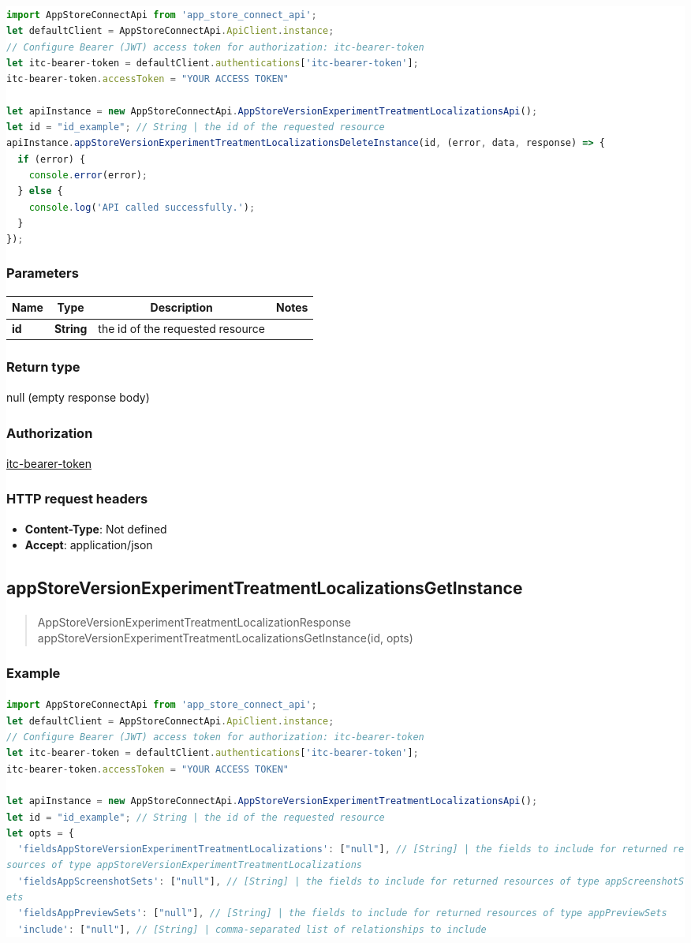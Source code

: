 ```javascript
import AppStoreConnectApi from 'app_store_connect_api';
let defaultClient = AppStoreConnectApi.ApiClient.instance;
// Configure Bearer (JWT) access token for authorization: itc-bearer-token
let itc-bearer-token = defaultClient.authentications['itc-bearer-token'];
itc-bearer-token.accessToken = "YOUR ACCESS TOKEN"

let apiInstance = new AppStoreConnectApi.AppStoreVersionExperimentTreatmentLocalizationsApi();
let id = "id_example"; // String | the id of the requested resource
apiInstance.appStoreVersionExperimentTreatmentLocalizationsDeleteInstance(id, (error, data, response) => {
  if (error) {
    console.error(error);
  } else {
    console.log('API called successfully.');
  }
});
```

### Parameters


Name | Type | Description  | Notes
------------- | ------------- | ------------- | -------------
 **id** | **String**| the id of the requested resource | 

### Return type

null (empty response body)

### Authorization

[itc-bearer-token](../README.md#itc-bearer-token)

### HTTP request headers

- **Content-Type**: Not defined
- **Accept**: application/json


## appStoreVersionExperimentTreatmentLocalizationsGetInstance

> AppStoreVersionExperimentTreatmentLocalizationResponse appStoreVersionExperimentTreatmentLocalizationsGetInstance(id, opts)



### Example

```javascript
import AppStoreConnectApi from 'app_store_connect_api';
let defaultClient = AppStoreConnectApi.ApiClient.instance;
// Configure Bearer (JWT) access token for authorization: itc-bearer-token
let itc-bearer-token = defaultClient.authentications['itc-bearer-token'];
itc-bearer-token.accessToken = "YOUR ACCESS TOKEN"

let apiInstance = new AppStoreConnectApi.AppStoreVersionExperimentTreatmentLocalizationsApi();
let id = "id_example"; // String | the id of the requested resource
let opts = {
  'fieldsAppStoreVersionExperimentTreatmentLocalizations': ["null"], // [String] | the fields to include for returned resources of type appStoreVersionExperimentTreatmentLocalizations
  'fieldsAppScreenshotSets': ["null"], // [String] | the fields to include for returned resources of type appScreenshotSets
  'fieldsAppPreviewSets': ["null"], // [String] | the fields to include for returned resources of type appPreviewSets
  'include': ["null"], // [String] | comma-separated list of relationships to include
```